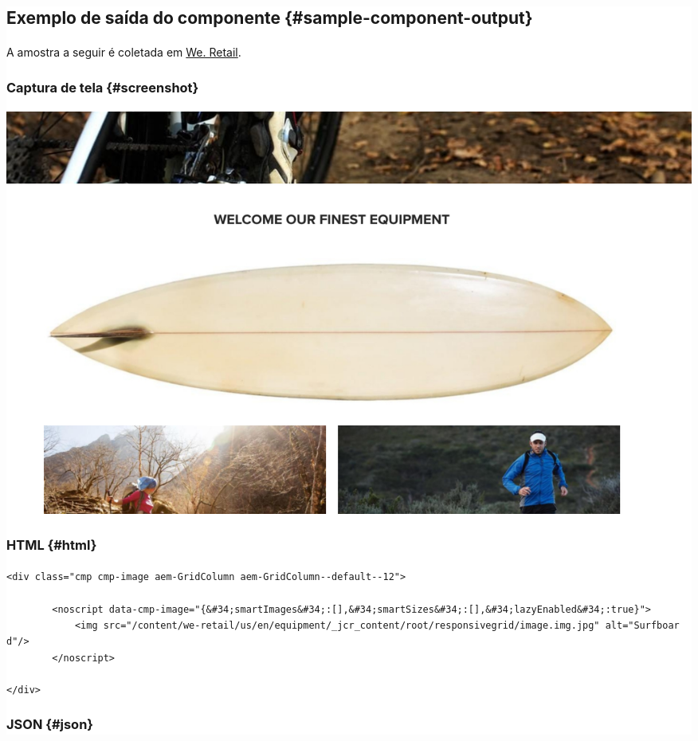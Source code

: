 ## Exemplo de saída do componente {#sample-component-output}

A amostra a seguir é coletada em [We. Retail](https://helpx.adobe.com/experience-manager/6-4/sites/developing/using/we-retail.html).

### Captura de tela {#screenshot}

![](assets/chlimage_1-7.png)

### HTML {#html}

```
<div class="cmp cmp-image aem-GridColumn aem-GridColumn--default--12">
 
        <noscript data-cmp-image="{&#34;smartImages&#34;:[],&#34;smartSizes&#34;:[],&#34;lazyEnabled&#34;:true}">
            <img src="/content/we-retail/us/en/equipment/_jcr_content/root/responsivegrid/image.img.jpg" alt="Surfboard"/>
        </noscript>

</div>
```

### JSON {#json}
